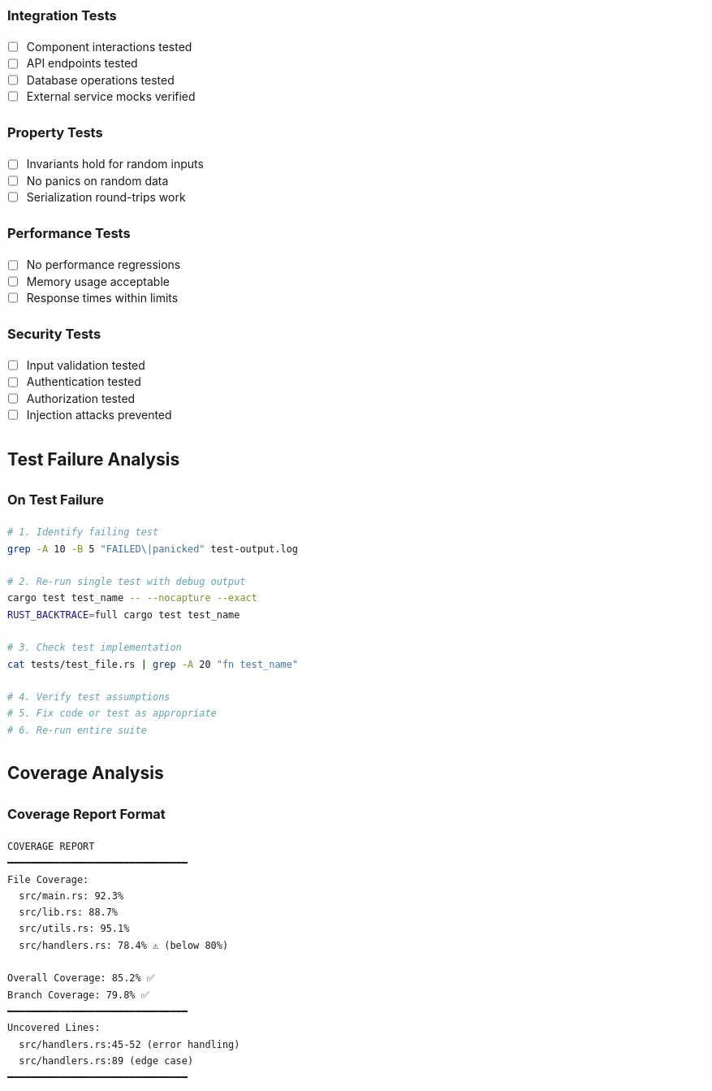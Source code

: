 ### Integration Tests
- [ ] Component interactions tested
- [ ] API endpoints tested
- [ ] Database operations tested
- [ ] External service mocks verified

### Property Tests
- [ ] Invariants hold for random inputs
- [ ] No panics on random data
- [ ] Serialization round-trips work

### Performance Tests
- [ ] No performance regressions
- [ ] Memory usage acceptable
- [ ] Response times within limits

### Security Tests
- [ ] Input validation tested
- [ ] Authentication tested
- [ ] Authorization tested
- [ ] Injection attacks prevented

## Test Failure Analysis

### On Test Failure
```bash
# 1. Identify failing test
grep -A 10 -B 5 "FAILED\|panicked" test-output.log

# 2. Re-run single test with debug output
cargo test test_name -- --nocapture --exact
RUST_BACKTRACE=full cargo test test_name

# 3. Check test implementation
cat tests/test_file.rs | grep -A 20 "fn test_name"

# 4. Verify test assumptions
# 5. Fix code or test as appropriate
# 6. Re-run entire suite
```

## Coverage Analysis

### Coverage Report Format
```
COVERAGE REPORT
━━━━━━━━━━━━━━━━━━━━━━━━━━━━━━━
File Coverage:
  src/main.rs: 92.3%
  src/lib.rs: 88.7%
  src/utils.rs: 95.1%
  src/handlers.rs: 78.4% ⚠️ (below 80%)
  
Overall Coverage: 85.2% ✅
Branch Coverage: 79.8% ✅
━━━━━━━━━━━━━━━━━━━━━━━━━━━━━━━
Uncovered Lines:
  src/handlers.rs:45-52 (error handling)
  src/handlers.rs:89 (edge case)
━━━━━━━━━━━━━━━━━━━━━━━━━━━━━━━
```
